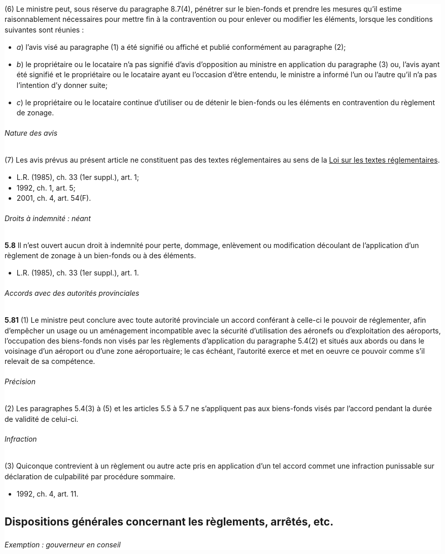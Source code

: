 (6) Le ministre peut, sous réserve du paragraphe 8.7(4), pénétrer sur le bien-fonds et prendre les mesures qu’il estime raisonnablement nécessaires pour mettre fin à la contravention ou pour enlever ou modifier les éléments, lorsque les conditions suivantes sont réunies :

  * _a_) l’avis visé au paragraphe (1) a été signifié ou affiché et publié conformément au paragraphe (2);

  * _b_) le propriétaire ou le locataire n’a pas signifié d’avis d’opposition au ministre en application du paragraphe (3) ou, l’avis ayant été signifié et le propriétaire ou le locataire ayant eu l’occasion d’être entendu, le ministre a informé l’un ou l’autre qu’il n’a pas l’intention d’y donner suite;

  * _c_) le propriétaire ou le locataire continue d’utiliser ou de détenir le bien-fonds ou les éléments en contravention du règlement de zonage.

###### Nature des avis

(7) Les avis prévus au présent article ne constituent pas des textes réglementaires au sens de la [Loi sur les textes réglementaires](/canada/fra/lois/S/S-22.md).

  * L.R. (1985), ch. 33 (1er suppl.), art. 1;
  * 1992, ch. 1, art. 5;
  * 2001, ch. 4, art. 54(F).

###### Droits à indemnité : néant

**5.8** Il n’est ouvert aucun droit à indemnité pour perte, dommage, enlèvement ou modification découlant de l’application d’un règlement de zonage à un bien-fonds ou à des éléments.

  * L.R. (1985), ch. 33 (1er suppl.), art. 1.

###### Accords avec des autorités provinciales

**5.81** (1) Le ministre peut conclure avec toute autorité provinciale un accord conférant à celle-ci le pouvoir de réglementer, afin d’empêcher un usage ou un aménagement incompatible avec la sécurité d’utilisation des aéronefs ou d’exploitation des aéroports, l’occupation des biens-fonds non visés par les règlements d’application du paragraphe 5.4(2) et situés aux abords ou dans le voisinage d’un aéroport ou d’une zone aéroportuaire; le cas échéant, l’autorité exerce et met en oeuvre ce pouvoir comme s’il relevait de sa compétence.

###### Précision

(2) Les paragraphes 5.4(3) à (5) et les articles 5.5 à 5.7 ne s’appliquent pas aux biens-fonds visés par l’accord pendant la durée de validité de celui-ci.

###### Infraction

(3) Quiconque contrevient à un règlement ou autre acte pris en application d’un tel accord commet une infraction punissable sur déclaration de culpabilité par procédure sommaire.

  * 1992, ch. 4, art. 11.

## Dispositions générales concernant les règlements, arrêtés, etc.

###### Exemption : gouverneur en conseil

